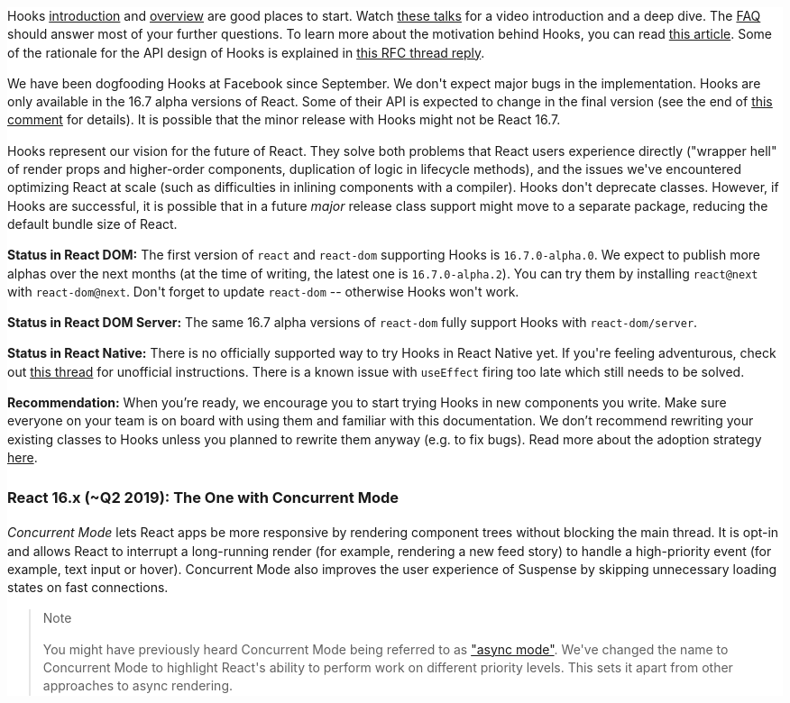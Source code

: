 Hooks [introduction](/docs/hooks-intro.html) and [overview](/docs/hooks-overview.html) are good places to start. Watch [these talks](https://www.youtube.com/watch?v=V-QO-KO90iQ) for a video introduction and a deep dive. The [FAQ](/docs/hooks-faq.html) should answer most of your further questions. To learn more about the motivation behind Hooks, you can read [this article](https://medium.com/@dan_abramov/making-sense-of-react-hooks-fdbde8803889). Some of the rationale for the API design of Hooks is explained in [this RFC thread reply](https://github.com/reactjs/rfcs/pull/68#issuecomment-439314884).

We have been dogfooding Hooks at Facebook since September. We don't expect major bugs in the implementation. Hooks are only available in the 16.7 alpha versions of React. Some of their API is expected to change in the final version (see the end of [this comment](https://github.com/reactjs/rfcs/pull/68#issuecomment-439314884) for details). It is possible that the minor release with Hooks might not be React 16.7.

Hooks represent our vision for the future of React. They solve both problems that React users experience directly ("wrapper hell" of render props and higher-order components, duplication of logic in lifecycle methods), and the issues we've encountered optimizing React at scale (such as difficulties in inlining components with a compiler). Hooks don't deprecate classes. However, if Hooks are successful, it is possible that in a future *major* release class support might move to a separate package, reducing the default bundle size of React.

**Status in React DOM:** The first version of `react` and `react-dom` supporting Hooks is `16.7.0-alpha.0`. We expect to publish more alphas over the next months (at the time of writing, the latest one is `16.7.0-alpha.2`). You can try them by installing `react@next` with `react-dom@next`. Don't forget to update `react-dom` -- otherwise Hooks won't work.

**Status in React DOM Server:** The same 16.7 alpha versions of `react-dom` fully support Hooks with `react-dom/server`.

**Status in React Native:** There is no officially supported way to try Hooks in React Native yet. If you're feeling adventurous, check out [this thread](https://github.com/facebook/react-native/issues/21967) for unofficial instructions. There is a known issue with `useEffect` firing too late which still needs to be solved.

**Recommendation:** When you’re ready, we encourage you to start trying Hooks in new components you write. Make sure everyone on your team is on board with using them and familiar with this documentation. We don’t recommend rewriting your existing classes to Hooks unless you planned to rewrite them anyway (e.g. to fix bugs). Read more about the adoption strategy [here](/docs/hooks-faq.html#adoption-strategy).

### React 16.x (~Q2 2019): The One with Concurrent Mode

*Concurrent Mode* lets React apps be more responsive by rendering component trees without blocking the main thread. It is opt-in and allows React to interrupt a long-running render (for example, rendering a new feed story) to handle a high-priority event (for example, text input or hover). Concurrent Mode also improves the user experience of Suspense by skipping unnecessary loading states on fast connections.

>Note
>
>You might have previously heard Concurrent Mode being referred to as ["async mode"](/blog/2018/03/27/update-on-async-rendering.html). We've changed the name to Concurrent Mode to highlight React's ability to perform work on different priority levels. This sets it apart from other approaches to async rendering.
